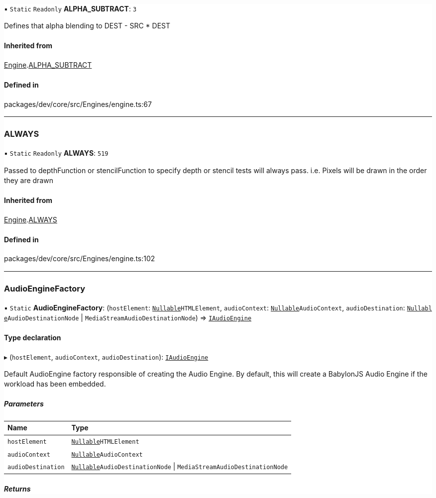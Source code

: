▪ `Static` `Readonly` **ALPHA\_SUBTRACT**: ``3``

Defines that alpha blending to DEST - SRC * DEST

#### Inherited from

[Engine](Engine.md).[ALPHA_SUBTRACT](Engine.md#alpha_subtract)

#### Defined in

packages/dev/core/src/Engines/engine.ts:67

___

### ALWAYS

▪ `Static` `Readonly` **ALWAYS**: ``519``

Passed to depthFunction or stencilFunction to specify depth or stencil tests will always pass. i.e. Pixels will be drawn in the order they are drawn

#### Inherited from

[Engine](Engine.md).[ALWAYS](Engine.md#always)

#### Defined in

packages/dev/core/src/Engines/engine.ts:102

___

### AudioEngineFactory

▪ `Static` **AudioEngineFactory**: (`hostElement`: [`Nullable`](../modules.md#nullable)`HTMLElement`, `audioContext`: [`Nullable`](../modules.md#nullable)`AudioContext`, `audioDestination`: [`Nullable`](../modules.md#nullable)`AudioDestinationNode` \| `MediaStreamAudioDestinationNode`) => [`IAudioEngine`](../interfaces/IAudioEngine.md)

#### Type declaration

▸ (`hostElement`, `audioContext`, `audioDestination`): [`IAudioEngine`](../interfaces/IAudioEngine.md)

Default AudioEngine factory responsible of creating the Audio Engine.
By default, this will create a BabylonJS Audio Engine if the workload has been embedded.

##### Parameters

| Name | Type |
| :------ | :------ |
| `hostElement` | [`Nullable`](../modules.md#nullable)`HTMLElement` |
| `audioContext` | [`Nullable`](../modules.md#nullable)`AudioContext` |
| `audioDestination` | [`Nullable`](../modules.md#nullable)`AudioDestinationNode` \| `MediaStreamAudioDestinationNode` |

##### Returns

